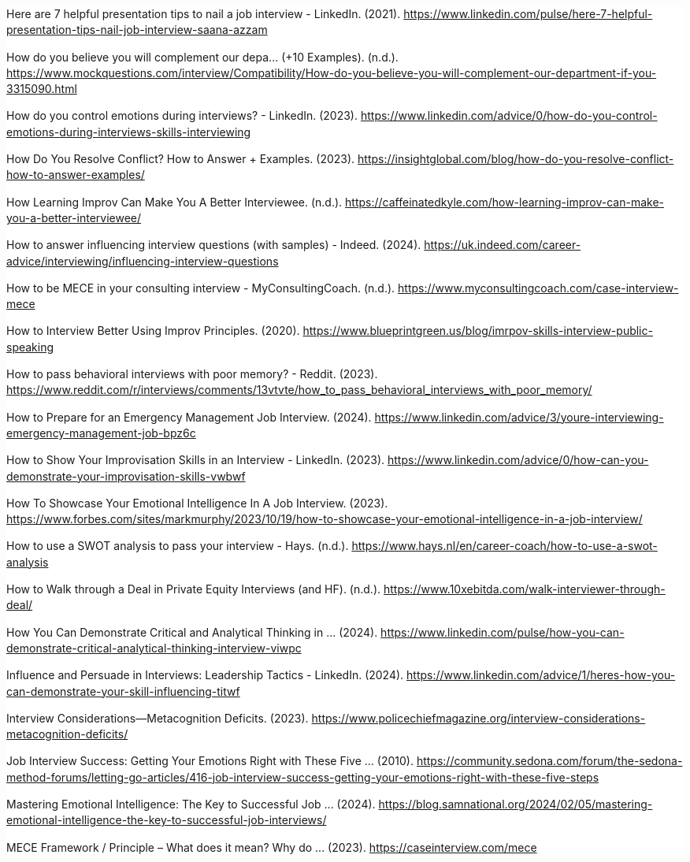 Here are 7 helpful presentation tips to nail a job interview - LinkedIn. (2021). https://www.linkedin.com/pulse/here-7-helpful-presentation-tips-nail-job-interview-saana-azzam

How do you believe you will complement our depa... (+10 Examples). (n.d.). https://www.mockquestions.com/interview/Compatibility/How-do-you-believe-you-will-complement-our-department-if-you-3315090.html

How do you control emotions during interviews? - LinkedIn. (2023). https://www.linkedin.com/advice/0/how-do-you-control-emotions-during-interviews-skills-interviewing

How Do You Resolve Conflict? How to Answer + Examples. (2023). https://insightglobal.com/blog/how-do-you-resolve-conflict-how-to-answer-examples/

How Learning Improv Can Make You A Better Interviewee. (n.d.). https://caffeinatedkyle.com/how-learning-improv-can-make-you-a-better-interviewee/

How to answer influencing interview questions (with samples) - Indeed. (2024). https://uk.indeed.com/career-advice/interviewing/influencing-interview-questions

How to be MECE in your consulting interview - MyConsultingCoach. (n.d.). https://www.myconsultingcoach.com/case-interview-mece

How to Interview Better Using Improv Principles. (2020). https://www.blueprintgreen.us/blog/imrpov-skills-interview-public-speaking

How to pass behavioral interviews with poor memory? - Reddit. (2023). https://www.reddit.com/r/interviews/comments/13vtvte/how_to_pass_behavioral_interviews_with_poor_memory/

How to Prepare for an Emergency Management Job Interview. (2024). https://www.linkedin.com/advice/3/youre-interviewing-emergency-management-job-bpz6c

How to Show Your Improvisation Skills in an Interview - LinkedIn. (2023). https://www.linkedin.com/advice/0/how-can-you-demonstrate-your-improvisation-skills-vwbwf

How To Showcase Your Emotional Intelligence In A Job Interview. (2023). https://www.forbes.com/sites/markmurphy/2023/10/19/how-to-showcase-your-emotional-intelligence-in-a-job-interview/

How to use a SWOT analysis to pass your interview - Hays. (n.d.). https://www.hays.nl/en/career-coach/how-to-use-a-swot-analysis

How to Walk through a Deal in Private Equity Interviews (and HF). (n.d.). https://www.10xebitda.com/walk-interviewer-through-deal/

How You Can Demonstrate Critical and Analytical Thinking in ... (2024). https://www.linkedin.com/pulse/how-you-can-demonstrate-critical-analytical-thinking-interview-viwpc

Influence and Persuade in Interviews: Leadership Tactics - LinkedIn. (2024). https://www.linkedin.com/advice/1/heres-how-you-can-demonstrate-your-skill-influencing-titwf

Interview Considerations—Metacognition Deficits. (2023). https://www.policechiefmagazine.org/interview-considerations-metacognition-deficits/

Job Interview Success: Getting Your Emotions Right with These Five ... (2010). https://community.sedona.com/forum/the-sedona-method-forums/letting-go-articles/416-job-interview-success-getting-your-emotions-right-with-these-five-steps

Mastering Emotional Intelligence: The Key to Successful Job ... (2024). https://blog.samnational.org/2024/02/05/mastering-emotional-intelligence-the-key-to-successful-job-interviews/

MECE Framework / Principle – What does it mean? Why do ... (2023). https://caseinterview.com/mece
